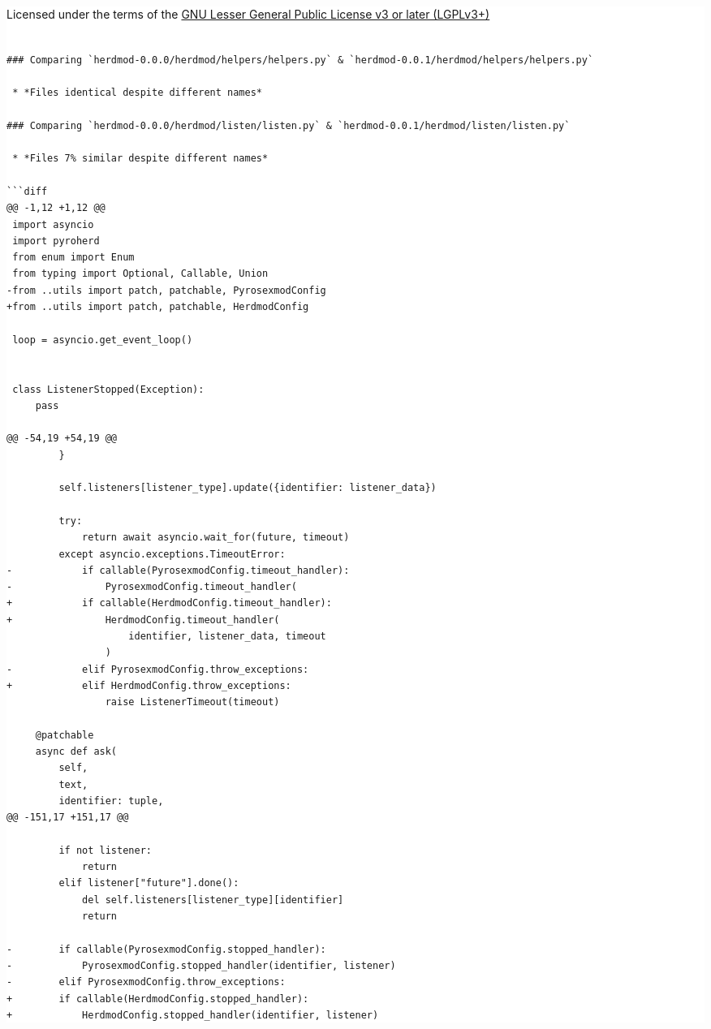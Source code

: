 Licensed under the terms of the [GNU Lesser General Public License v3 or later (LGPLv3+)](COPYING.lesser)
```

### Comparing `herdmod-0.0.0/herdmod/helpers/helpers.py` & `herdmod-0.0.1/herdmod/helpers/helpers.py`

 * *Files identical despite different names*

### Comparing `herdmod-0.0.0/herdmod/listen/listen.py` & `herdmod-0.0.1/herdmod/listen/listen.py`

 * *Files 7% similar despite different names*

```diff
@@ -1,12 +1,12 @@
 import asyncio
 import pyroherd
 from enum import Enum
 from typing import Optional, Callable, Union
-from ..utils import patch, patchable, PyrosexmodConfig
+from ..utils import patch, patchable, HerdmodConfig
 
 loop = asyncio.get_event_loop()
 
 
 class ListenerStopped(Exception):
     pass
 
@@ -54,19 +54,19 @@
         }
 
         self.listeners[listener_type].update({identifier: listener_data})
 
         try:
             return await asyncio.wait_for(future, timeout)
         except asyncio.exceptions.TimeoutError:
-            if callable(PyrosexmodConfig.timeout_handler):
-                PyrosexmodConfig.timeout_handler(
+            if callable(HerdmodConfig.timeout_handler):
+                HerdmodConfig.timeout_handler(
                     identifier, listener_data, timeout
                 )
-            elif PyrosexmodConfig.throw_exceptions:
+            elif HerdmodConfig.throw_exceptions:
                 raise ListenerTimeout(timeout)
 
     @patchable
     async def ask(
         self,
         text,
         identifier: tuple,
@@ -151,17 +151,17 @@
 
         if not listener:
             return
         elif listener["future"].done():
             del self.listeners[listener_type][identifier]
             return
 
-        if callable(PyrosexmodConfig.stopped_handler):
-            PyrosexmodConfig.stopped_handler(identifier, listener)
-        elif PyrosexmodConfig.throw_exceptions:
+        if callable(HerdmodConfig.stopped_handler):
+            HerdmodConfig.stopped_handler(identifier, listener)
```